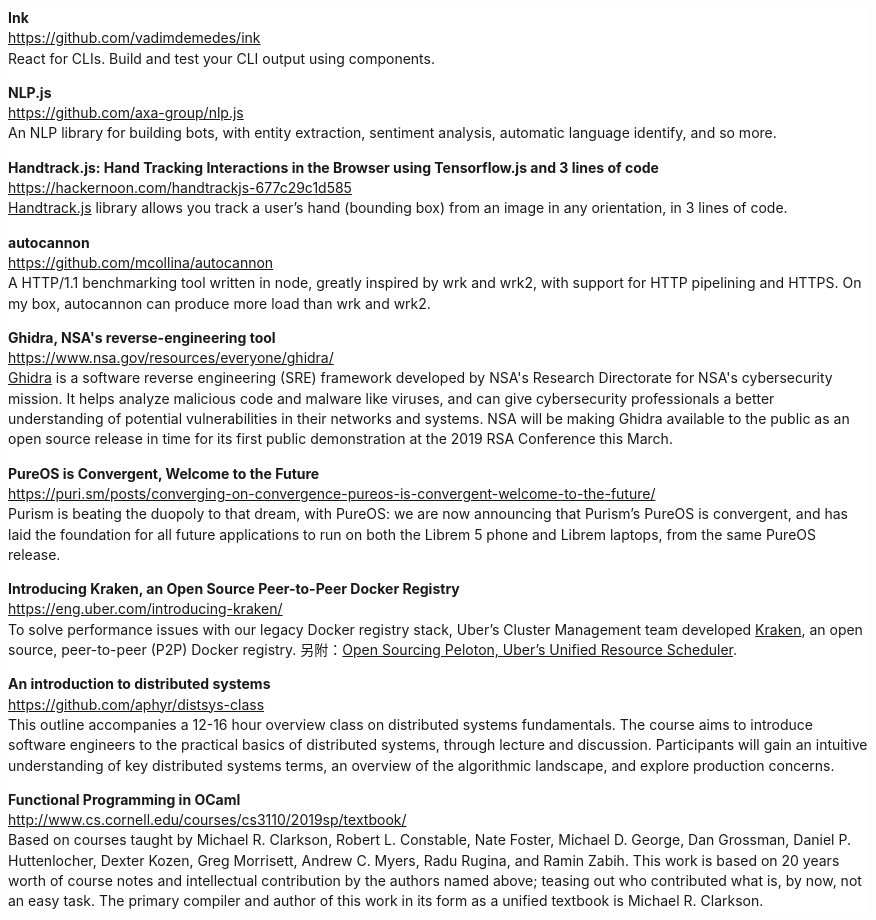 **Ink**  
https://github.com/vadimdemedes/ink  
React for CLIs. Build and test your CLI output using components.  

**NLP.js**  
https://github.com/axa-group/nlp.js  
An NLP library for building bots, with entity extraction, sentiment analysis, automatic language identify, and so more.

**Handtrack.js: Hand Tracking Interactions in the Browser using Tensorflow.js and 3 lines of code**  
https://hackernoon.com/handtrackjs-677c29c1d585  
[Handtrack.js](https://github.com/victordibia/handtracking) library allows you track a user’s hand (bounding box) from an image in any orientation, in 3 lines of code.

**autocannon**  
https://github.com/mcollina/autocannon  
A HTTP/1.1 benchmarking tool written in node, greatly inspired by wrk and wrk2, with support for HTTP pipelining and HTTPS. On my box, autocannon can produce more load than wrk and wrk2.

**Ghidra, NSA's reverse-engineering tool**  
https://www.nsa.gov/resources/everyone/ghidra/  
[Ghidra](https://www.nsa.gov/resources/everyone/ghidra/) is a software reverse engineering (SRE) framework developed by NSA's Research Directorate for NSA's cybersecurity mission. It helps analyze malicious code and malware like viruses, and can give cybersecurity professionals a better understanding of potential vulnerabilities in their networks and systems. NSA will be making Ghidra available to the public as an open source release in time for its first public demonstration at the 2019 RSA Conference this March. 

**PureOS is Convergent, Welcome to the Future**  
https://puri.sm/posts/converging-on-convergence-pureos-is-convergent-welcome-to-the-future/  
Purism is beating the duopoly to that dream, with PureOS: we are now announcing that Purism’s PureOS is convergent, and has laid the foundation for all future applications to run on both the Librem 5 phone and Librem laptops, from the same PureOS release.

**Introducing Kraken, an Open Source Peer-to-Peer Docker Registry**  
https://eng.uber.com/introducing-kraken/  
To solve performance issues with our legacy Docker registry stack, Uber’s Cluster Management team developed [Kraken](https://github.com/uber/kraken), an open source, peer-to-peer (P2P) Docker registry. 另附：[Open Sourcing Peloton, Uber’s Unified Resource Scheduler](https://eng.uber.com/open-sourcing-peloton/).

**An introduction to distributed systems**  
https://github.com/aphyr/distsys-class  
This outline accompanies a 12-16 hour overview class on distributed systems fundamentals. The course aims to introduce software engineers to the practical basics of distributed systems, through lecture and discussion. Participants will gain an intuitive understanding of key distributed systems terms, an overview of the algorithmic landscape, and explore production concerns.

**Functional Programming in OCaml**  
http://www.cs.cornell.edu/courses/cs3110/2019sp/textbook/  
Based on courses taught by Michael R. Clarkson, Robert L. Constable, Nate Foster, Michael D. George, Dan Grossman, Daniel P. Huttenlocher, Dexter Kozen, Greg Morrisett, Andrew C. Myers, Radu Rugina, and Ramin Zabih. This work is based on 20 years worth of course notes and intellectual contribution by the authors named above; teasing out who contributed what is, by now, not an easy task. The primary compiler and author of this work in its form as a unified textbook is Michael R. Clarkson.
